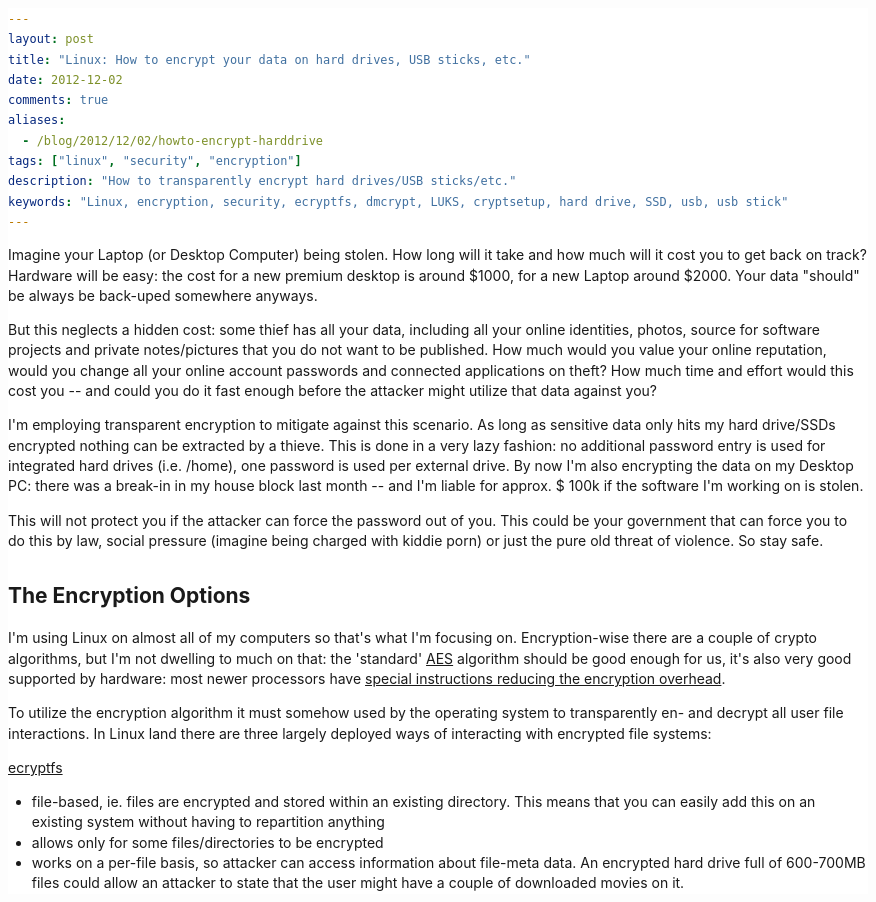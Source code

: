 ```yaml
---
layout: post
title: "Linux: How to encrypt your data on hard drives, USB sticks, etc."
date: 2012-12-02
comments: true
aliases:
  - /blog/2012/12/02/howto-encrypt-harddrive
tags: ["linux", "security", "encryption"]
description: "How to transparently encrypt hard drives/USB sticks/etc."
keywords: "Linux, encryption, security, ecryptfs, dmcrypt, LUKS, cryptsetup, hard drive, SSD, usb, usb stick"
---
```


Imagine your Laptop (or Desktop Computer) being stolen. How long will it take and how much will it cost you to get back on track? Hardware will be easy: the cost for a new premium desktop is around $1000, for a new Laptop around $2000. Your data "should" be always be back-uped somewhere anyways.

But this neglects a hidden cost: some thief has all your data, including all your online identities, photos, source for software projects and private notes/pictures that you do not want to be published. How much would you value your online reputation, would you change all your online account passwords and connected applications on theft? How much time and effort would this cost you -- and could you do it fast enough before the attacker might utilize that data against you?

I'm employing transparent encryption to mitigate against this scenario. As long as sensitive data only hits my hard drive/SSDs encrypted nothing can be extracted by a thieve. This is done in a very lazy fashion: no additional password entry is used for integrated hard drives (i.e. /home), one password is used per external drive. By now I'm also encrypting the data on my Desktop PC: there was a break-in in my house block last month -- and I'm liable for approx. $ 100k if the software I'm working on is stolen.

This will not protect you if the attacker can force the password out of you. This could be your government that can force you to do this by law, social pressure (imagine being charged with kiddie porn) or just the pure old threat of violence. So stay safe.

## The Encryption Options

I'm using Linux on almost all of my computers so that's what I'm focusing on. Encryption-wise there are a couple of crypto algorithms, but I'm not dwelling to much on that: the 'standard' [AES](http://en.wikipedia.org/wiki/Advanced_Encryption_Standard) algorithm should be good enough for us, it's also very good supported by hardware: most newer processors have [special instructions reducing the encryption overhead](http://en.wikipedia.org/wiki/AES_instruction_set).

To utilize the encryption algorithm it must somehow used by the operating system to transparently en- and decrypt all user file interactions. In Linux land there 
are three largely deployed ways of interacting with encrypted file systems:

[ecryptfs](http://ecryptfs.org)

* file-based, ie. files are encrypted and stored within an existing directory. This means that you can easily add this on an existing system without having to repartition anything
* allows only for some files/directories to be encrypted
* works on a per-file basis, so attacker can access information about file-meta data. An encrypted hard drive full of 600-700MB files could allow an attacker to state that the user might have a couple of downloaded movies on it.
